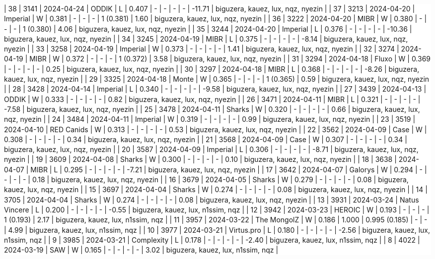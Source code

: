 |           38 |     3141 | 2024-04-24 | ODDIK             | L   | 0.407      | -            | -                | -                | -         |   -11.71 | biguzera, kauez, lux, nqz, nyezin |
|           37 |     3213 | 2024-04-20 | Imperial          | W   | 0.381      | -            | -                | -                | 1 (0.381) |     1.60 | biguzera, kauez, lux, nqz, nyezin |
|           36 |     3222 | 2024-04-20 | MIBR              | W   | 0.380      | -            | -                | -                | 1 (0.380) |     4.06 | biguzera, kauez, lux, nqz, nyezin |
|           35 |     3244 | 2024-04-20 | Imperial          | L   | 0.376      | -            | -                | -                | -         |   -10.36 | biguzera, kauez, lux, nqz, nyezin |
|           34 |     3245 | 2024-04-19 | MIBR              | L   | 0.375      | -            | -                | -                | -         |    -8.14 | biguzera, kauez, lux, nqz, nyezin |
|           33 |     3258 | 2024-04-19 | Imperial          | W   | 0.373      | -            | -                | -                | -         |     1.41 | biguzera, kauez, lux, nqz, nyezin |
|           32 |     3274 | 2024-04-19 | MIBR              | W   | 0.372      | -            | -                | -                | 1 (0.372) |     3.58 | biguzera, kauez, lux, nqz, nyezin |
|           31 |     3294 | 2024-04-18 | Fluxo             | W   | 0.369      | -            | -                | -                | -         |     0.25 | biguzera, kauez, lux, nqz, nyezin |
|           30 |     3297 | 2024-04-18 | MIBR              | L   | 0.368      | -            | -                | -                | -         |    -8.26 | biguzera, kauez, lux, nqz, nyezin |
|           29 |     3325 | 2024-04-18 | Monte             | W   | 0.365      | -            | -                | -                | 1 (0.365) |     0.59 | biguzera, kauez, lux, nqz, nyezin |
|           28 |     3428 | 2024-04-14 | Imperial          | L   | 0.340      | -            | -                | -                | -         |    -9.58 | biguzera, kauez, lux, nqz, nyezin |
|           27 |     3439 | 2024-04-13 | ODDIK             | W   | 0.333      | -            | -                | -                | -         |     0.82 | biguzera, kauez, lux, nqz, nyezin |
|           26 |     3471 | 2024-04-11 | MIBR              | L   | 0.321      | -            | -                | -                | -         |    -7.58 | biguzera, kauez, lux, nqz, nyezin |
|           25 |     3478 | 2024-04-11 | Sharks            | W   | 0.320      | -            | -                | -                | -         |     0.66 | biguzera, kauez, lux, nqz, nyezin |
|           24 |     3484 | 2024-04-11 | Imperial          | W   | 0.319      | -            | -                | -                | -         |     0.99 | biguzera, kauez, lux, nqz, nyezin |
|           23 |     3519 | 2024-04-10 | RED Canids        | W   | 0.313      | -            | -                | -                | -         |     0.53 | biguzera, kauez, lux, nqz, nyezin |
|           22 |     3562 | 2024-04-09 | Case              | W   | 0.308      | -            | -                | -                | -         |     0.34 | biguzera, kauez, lux, nqz, nyezin |
|           21 |     3568 | 2024-04-09 | Case              | W   | 0.307      | -            | -                | -                | -         |     0.34 | biguzera, kauez, lux, nqz, nyezin |
|           20 |     3587 | 2024-04-09 | Imperial          | L   | 0.306      | -            | -                | -                | -         |    -8.71 | biguzera, kauez, lux, nqz, nyezin |
|           19 |     3609 | 2024-04-08 | Sharks            | W   | 0.300      | -            | -                | -                | -         |     0.10 | biguzera, kauez, lux, nqz, nyezin |
|           18 |     3638 | 2024-04-07 | MIBR              | L   | 0.295      | -            | -                | -                | -         |    -7.21 | biguzera, kauez, lux, nqz, nyezin |
|           17 |     3642 | 2024-04-07 | Galorys           | W   | 0.294      | -            | -                | -                | -         |     0.18 | biguzera, kauez, lux, nqz, nyezin |
|           16 |     3679 | 2024-04-05 | Sharks            | W   | 0.279      | -            | -                | -                | -         |     0.08 | biguzera, kauez, lux, nqz, nyezin |
|           15 |     3697 | 2024-04-04 | Sharks            | W   | 0.274      | -            | -                | -                | -         |     0.08 | biguzera, kauez, lux, nqz, nyezin |
|           14 |     3705 | 2024-04-04 | Sharks            | W   | 0.274      | -            | -                | -                | -         |     0.08 | biguzera, kauez, lux, nqz, nyezin |
|           13 |     3931 | 2024-03-24 | Natus Vincere     | L   | 0.200      | -            | -                | -                | -         |    -0.55 | biguzera, kauez, lux, n1ssim, nqz |
|           12 |     3942 | 2024-03-23 | HEROIC            | W   | 0.193      | -            | -                | -                | 1 (0.193) |     2.17 | biguzera, kauez, lux, n1ssim, nqz |
|           11 |     3957 | 2024-03-22 | The MongolZ       | W   | 0.186      | 1.000        | 0.995 (0.185)    | -                | -         |     4.99 | biguzera, kauez, lux, n1ssim, nqz |
|           10 |     3977 | 2024-03-21 | Virtus.pro        | L   | 0.180      | -            | -                | -                | -         |    -2.56 | biguzera, kauez, lux, n1ssim, nqz |
|            9 |     3985 | 2024-03-21 | Complexity        | L   | 0.178      | -            | -                | -                | -         |    -2.40 | biguzera, kauez, lux, n1ssim, nqz |
|            8 |     4022 | 2024-03-19 | SAW               | W   | 0.165      | -            | -                | -                | -         |     3.02 | biguzera, kauez, lux, n1ssim, nqz |